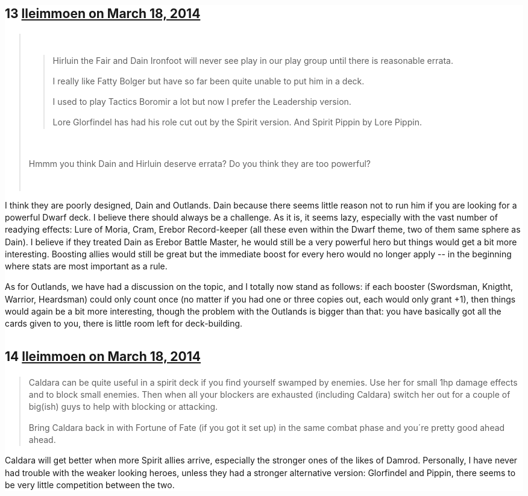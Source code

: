 ## 13 [lleimmoen on March 18, 2014](https://community.fantasyflightgames.com/topic/101569-heroes-you-refuse-to-play-with/?do=findComment&comment=1016634)

>  
> 
> > Hirluin the Fair and Dain Ironfoot will never see play in our play group until there is reasonable errata.
> > 
> > I really like Fatty Bolger but have so far been quite unable to put him in a deck.
> > 
> > I used to play Tactics Boromir a lot but now I prefer the Leadership version.
> > 
> > Lore Glorfindel has had his role cut out by the Spirit version. And Spirit Pippin by Lore Pippin.
> 
>  
> 
> Hmmm you think Dain and Hirluin deserve errata? Do you think they are too powerful?
> 
>  

I think they are poorly designed, Dain and Outlands. Dain because there seems little reason not to run him if you are looking for a powerful Dwarf deck. I believe there should always be a challenge. As it is, it seems lazy, especially with the vast number of readying effects: Lure of Moria, Cram, Erebor Record-keeper (all these even within the Dwarf theme, two of them same sphere as Dain). I believe if they treated Dain as Erebor Battle Master, he would still be a very powerful hero but things would get a bit more interesting. Boosting allies would still be great but the immediate boost for every hero would no longer apply -- in the beginning where stats are most important as a rule.

As for Outlands, we have had a discussion on the topic, and I totally now stand as follows: if each booster (Swordsman, Knigtht, Warrior, Heardsman) could only count once (no matter if you had one or three copies out, each would only grant +1), then things would again be a bit more interesting, though the problem with the Outlands is bigger than that: you have basically got all the cards given to you, there is little room left for deck-building.

## 14 [lleimmoen on March 18, 2014](https://community.fantasyflightgames.com/topic/101569-heroes-you-refuse-to-play-with/?do=findComment&comment=1016637)

> Caldara can be quite useful in a spirit deck if you find yourself swamped by enemies. Use her for small 1hp damage effects and to block small enemies. Then when all your blockers are exhausted (including Caldara) switch her out for a couple of big(ish) guys to help with blocking or attacking.
> 
> Bring Caldara back in with Fortune of Fate (if you got it set up) in the same combat phase and you´re pretty good ahead ahead.

Caldara will get better when more Spirit allies arrive, especially the stronger ones of the likes of Damrod. Personally, I have never had trouble with the weaker looking heroes, unless they had a stronger alternative version: Glorfindel and Pippin, there seems to be very little competition between the two.
